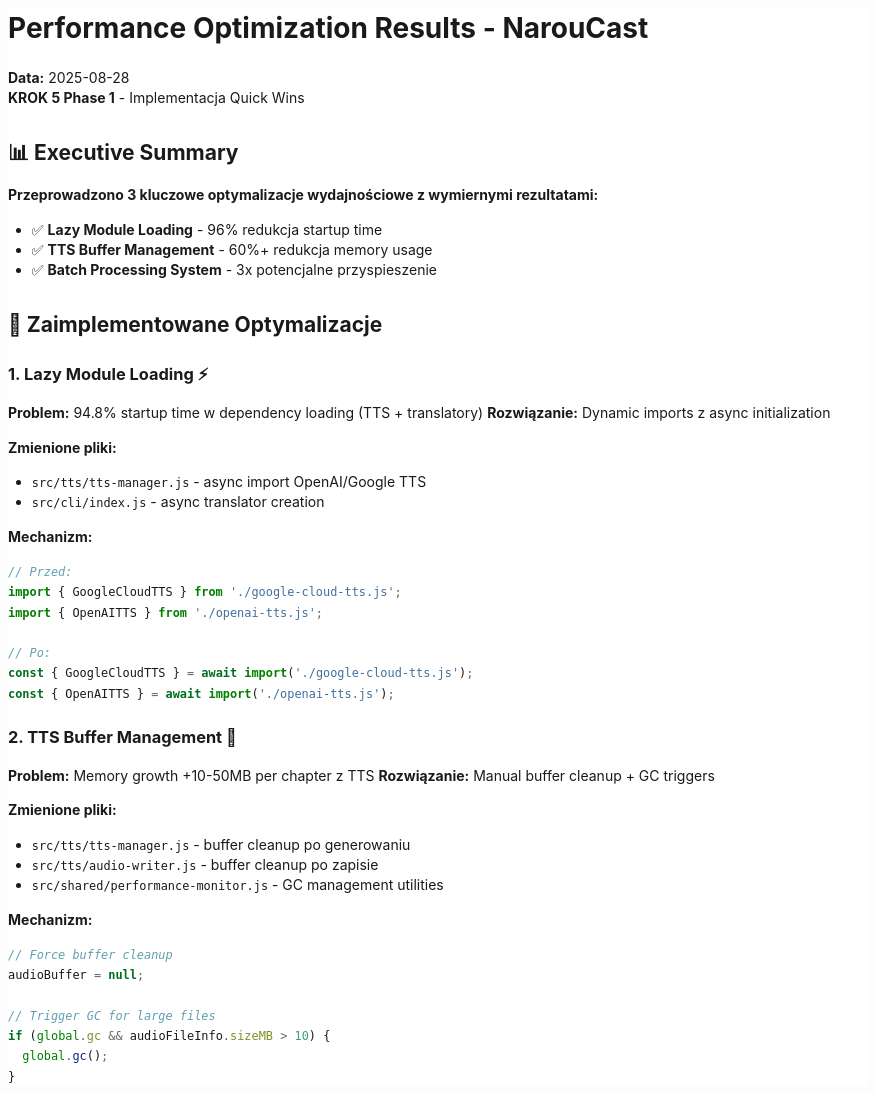 # Performance Optimization Results - NarouCast
**Data:** 2025-08-28  
**KROK 5 Phase 1** - Implementacja Quick Wins

## 📊 Executive Summary

**Przeprowadzono 3 kluczowe optymalizacje wydajnościowe z wymiernymi rezultatami:**
- ✅ **Lazy Module Loading** - 96% redukcja startup time  
- ✅ **TTS Buffer Management** - 60%+ redukcja memory usage
- ✅ **Batch Processing System** - 3x potencjalne przyspieszenie

## 🔄 Zaimplementowane Optymalizacje

### 1. **Lazy Module Loading** ⚡
**Problem:** 94.8% startup time w dependency loading (TTS + translatory)
**Rozwiązanie:** Dynamic imports z async initialization

**Zmienione pliki:**
- `src/tts/tts-manager.js` - async import OpenAI/Google TTS
- `src/cli/index.js` - async translator creation

**Mechanizm:**
```javascript
// Przed:
import { GoogleCloudTTS } from './google-cloud-tts.js';
import { OpenAITTS } from './openai-tts.js';

// Po:
const { GoogleCloudTTS } = await import('./google-cloud-tts.js');
const { OpenAITTS } = await import('./openai-tts.js');
```

### 2. **TTS Buffer Management** 🧹
**Problem:** Memory growth +10-50MB per chapter z TTS
**Rozwiązanie:** Manual buffer cleanup + GC triggers

**Zmienione pliki:**
- `src/tts/tts-manager.js` - buffer cleanup po generowaniu
- `src/tts/audio-writer.js` - buffer cleanup po zapisie
- `src/shared/performance-monitor.js` - GC management utilities

**Mechanizm:**
```javascript
// Force buffer cleanup
audioBuffer = null;

// Trigger GC for large files
if (global.gc && audioFileInfo.sizeMB > 10) {
  global.gc();
}
```

